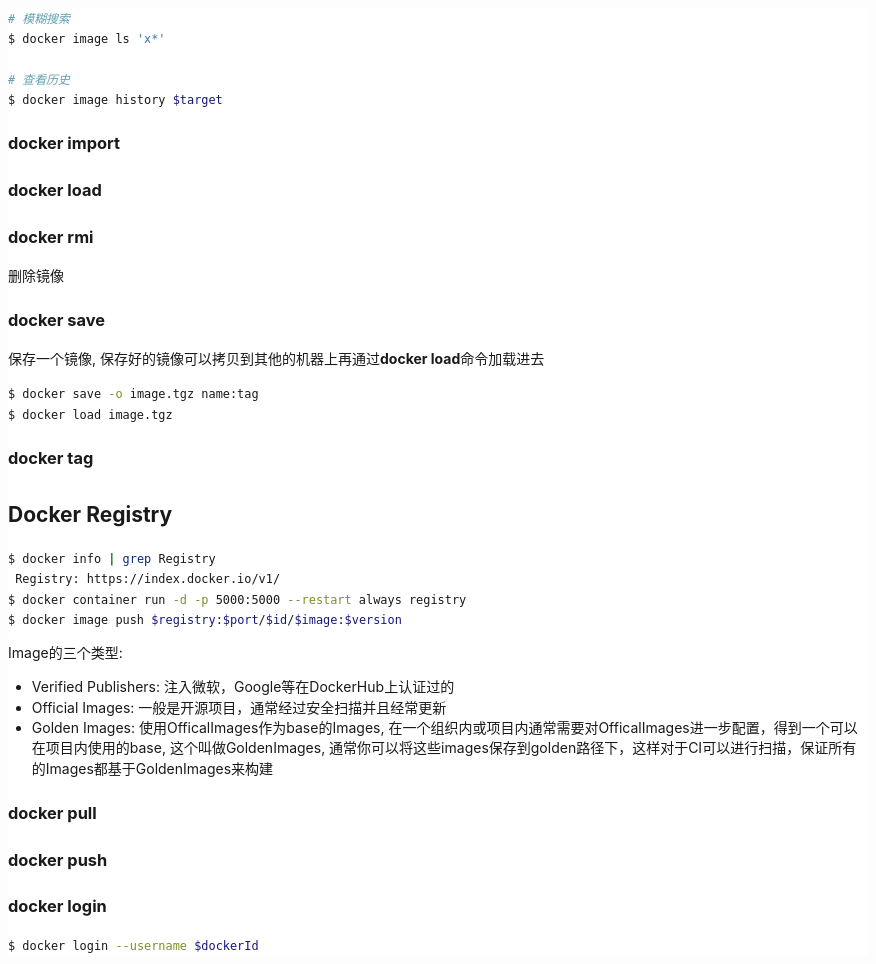 ```sh
# 模糊搜索
$ docker image ls 'x*'

# 查看历史
$ docker image history $target
```



### docker import

### docker load

### docker rmi

删除镜像

### docker save

保存一个镜像, 保存好的镜像可以拷贝到其他的机器上再通过**docker load**命令加载进去

```bash
$ docker save -o image.tgz name:tag
$ docker load image.tgz
```

### docker tag

## Docker Registry

```sh
$ docker info | grep Registry 
 Registry: https://index.docker.io/v1/
$ docker container run -d -p 5000:5000 --restart always registry
$ docker image push $registry:$port/$id/$image:$version
```



Image的三个类型:

- Verified Publishers: 注入微软，Google等在DockerHub上认证过的
- Official Images: 一般是开源项目，通常经过安全扫描并且经常更新
- Golden Images: 使用OfficalImages作为base的Images, 在一个组织内或项目内通常需要对OfficalImages进一步配置，得到一个可以在项目内使用的base, 这个叫做GoldenImages, 通常你可以将这些images保存到golden路径下，这样对于CI可以进行扫描，保证所有的Images都基于GoldenImages来构建

### docker pull

### docker push

### docker login

```sh
$ docker login --username $dockerId
```
